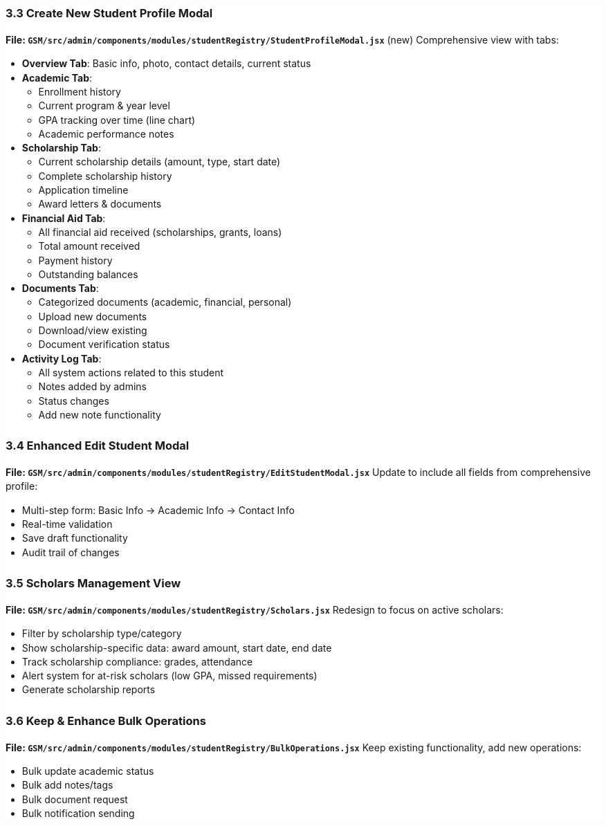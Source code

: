 ### 3.3 Create New Student Profile Modal
**File: `GSM/src/admin/components/modules/studentRegistry/StudentProfileModal.jsx`** (new)
Comprehensive view with tabs:
- **Overview Tab**: Basic info, photo, contact details, current status
- **Academic Tab**: 
  - Enrollment history
  - Current program & year level
  - GPA tracking over time (line chart)
  - Academic performance notes
- **Scholarship Tab**:
  - Current scholarship details (amount, type, start date)
  - Complete scholarship history
  - Application timeline
  - Award letters & documents
- **Financial Aid Tab**:
  - All financial aid received (scholarships, grants, loans)
  - Total amount received
  - Payment history
  - Outstanding balances
- **Documents Tab**:
  - Categorized documents (academic, financial, personal)
  - Upload new documents
  - Download/view existing
  - Document verification status
- **Activity Log Tab**:
  - All system actions related to this student
  - Notes added by admins
  - Status changes
  - Add new note functionality

### 3.4 Enhanced Edit Student Modal
**File: `GSM/src/admin/components/modules/studentRegistry/EditStudentModal.jsx`**
Update to include all fields from comprehensive profile:
- Multi-step form: Basic Info → Academic Info → Contact Info
- Real-time validation
- Save draft functionality
- Audit trail of changes

### 3.5 Scholars Management View
**File: `GSM/src/admin/components/modules/studentRegistry/Scholars.jsx`**
Redesign to focus on active scholars:
- Filter by scholarship type/category
- Show scholarship-specific data: award amount, start date, end date
- Track scholarship compliance: grades, attendance
- Alert system for at-risk scholars (low GPA, missed requirements)
- Generate scholarship reports

### 3.6 Keep & Enhance Bulk Operations
**File: `GSM/src/admin/components/modules/studentRegistry/BulkOperations.jsx`**
Keep existing functionality, add new operations:
- Bulk update academic status
- Bulk add notes/tags
- Bulk document request
- Bulk notification sending
